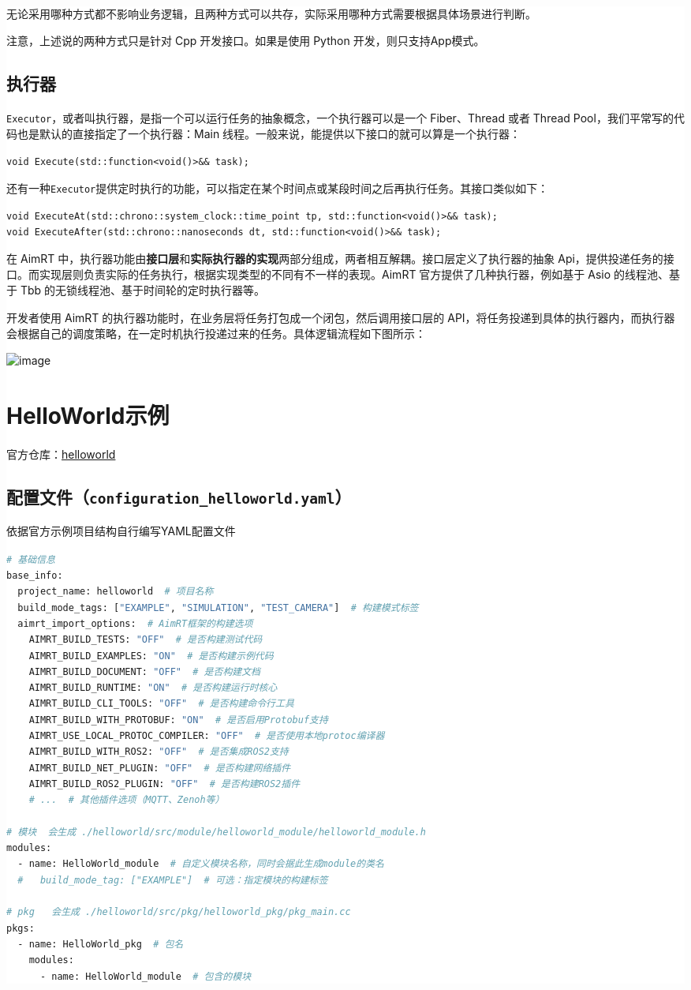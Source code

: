 无论采用哪种方式都不影响业务逻辑，且两种方式可以共存，实际采用哪种方式需要根据具体场景进行判断。

注意，上述说的两种方式只是针对 Cpp 开发接口。如果是使用 Python 开发，则只支持App模式。

## 执行器

​`Executor`​，或者叫执行器，是指一个可以运行任务的抽象概念，一个执行器可以是一个 Fiber、Thread 或者 Thread Pool，我们平常写的代码也是默认的直接指定了一个执行器：Main 线程。一般来说，能提供以下接口的就可以算是一个执行器：

```
void Execute(std::function<void()>&& task);
```

还有一种`Executor`​提供定时执行的功能，可以指定在某个时间点或某段时间之后再执行任务。其接口类似如下：

```
void ExecuteAt(std::chrono::system_clock::time_point tp, std::function<void()>&& task);
void ExecuteAfter(std::chrono::nanoseconds dt, std::function<void()>&& task);
```

在 AimRT 中，执行器功能由**接口层**和**实际执行器的实现**两部分组成，两者相互解耦。接口层定义了执行器的抽象 Api，提供投递任务的接口。而实现层则负责实际的任务执行，根据实现类型的不同有不一样的表现。AimRT 官方提供了几种执行器，例如基于 Asio 的线程池、基于 Tbb 的无锁线程池、基于时间轮的定时执行器等。

开发者使用 AimRT 的执行器功能时，在业务层将任务打包成一个闭包，然后调用接口层的 API，将任务投递到具体的执行器内，而执行器会根据自己的调度策略，在一定时机执行投递过来的任务。具体逻辑流程如下图所示：

![image](AimRT学习笔记\AimRT执行逻辑.png)

# HelloWorld示例

<span id="20250402154912-h5xyvvd" style="display: none;"></span>官方仓库：[helloworld](https://github.com/AimRT/AimRT/blob/main/src/examples/cpp/helloworld)

## 配置文件（`configuration_helloworld.yaml`​ ）

<span id="20250402155159-hybss8y" style="display: none;"></span>依据官方示例项目结构自行编写YAML配置文件

```bash
# 基础信息
base_info:
  project_name: helloworld  # 项目名称
  build_mode_tags: ["EXAMPLE", "SIMULATION", "TEST_CAMERA"]  # 构建模式标签
  aimrt_import_options:  # AimRT框架的构建选项
    AIMRT_BUILD_TESTS: "OFF"  # 是否构建测试代码
    AIMRT_BUILD_EXAMPLES: "ON"  # 是否构建示例代码
    AIMRT_BUILD_DOCUMENT: "OFF"  # 是否构建文档
    AIMRT_BUILD_RUNTIME: "ON"  # 是否构建运行时核心
    AIMRT_BUILD_CLI_TOOLS: "OFF"  # 是否构建命令行工具
    AIMRT_BUILD_WITH_PROTOBUF: "ON"  # 是否启用Protobuf支持
    AIMRT_USE_LOCAL_PROTOC_COMPILER: "OFF"  # 是否使用本地protoc编译器
    AIMRT_BUILD_WITH_ROS2: "OFF"  # 是否集成ROS2支持
    AIMRT_BUILD_NET_PLUGIN: "OFF"  # 是否构建网络插件
    AIMRT_BUILD_ROS2_PLUGIN: "OFF"  # 是否构建ROS2插件
    # ...  # 其他插件选项（MQTT、Zenoh等）

# 模块  会生成 ./helloworld/src/module/helloworld_module/helloworld_module.h
modules:
  - name: HelloWorld_module  # 自定义模块名称，同时会据此生成module的类名
  #   build_mode_tag: ["EXAMPLE"]  # 可选：指定模块的构建标签

# pkg   会生成 ./helloworld/src/pkg/helloworld_pkg/pkg_main.cc
pkgs:
  - name: HelloWorld_pkg  # 包名
    modules:
      - name: HelloWorld_module  # 包含的模块

```